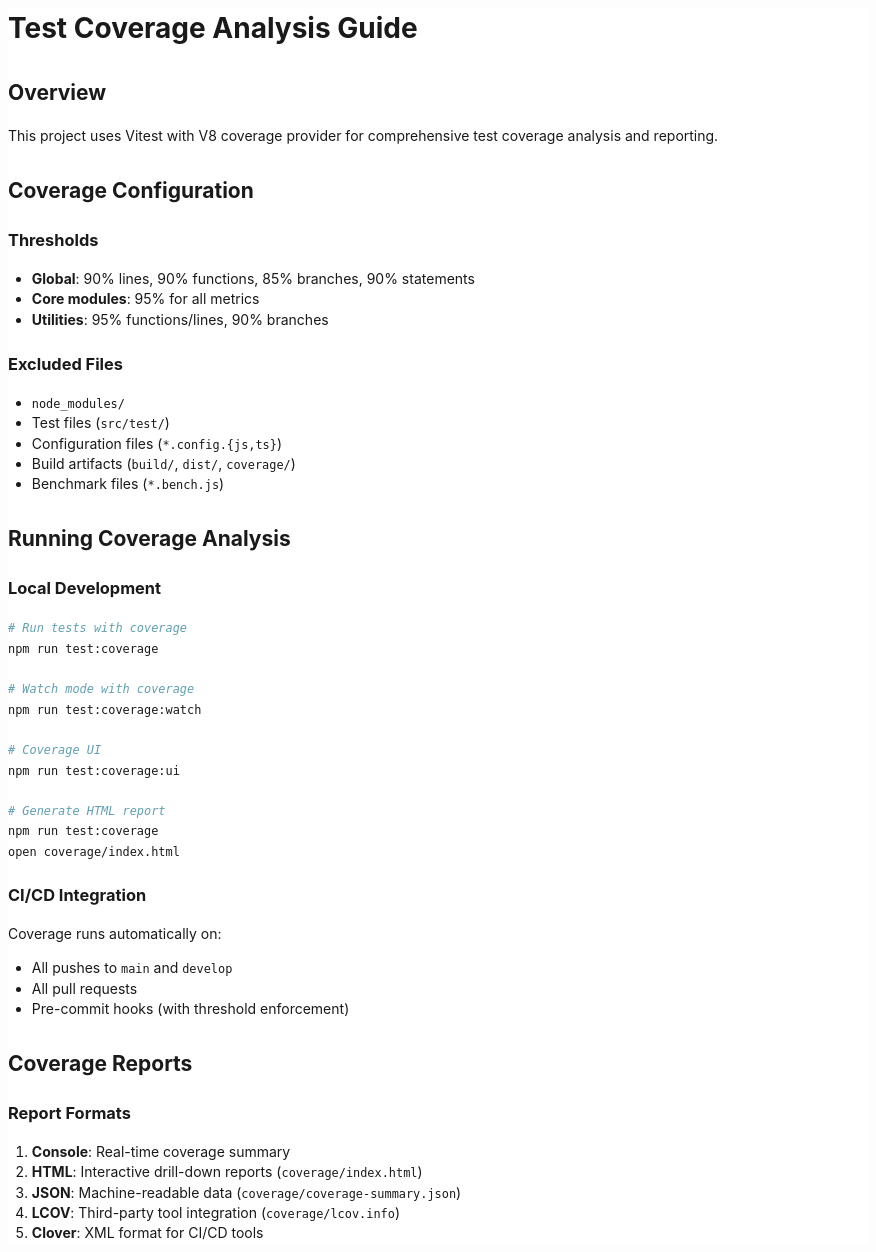 # Test Coverage Analysis Guide

## Overview
This project uses Vitest with V8 coverage provider for comprehensive test coverage analysis and reporting.

## Coverage Configuration

### Thresholds
- **Global**: 90% lines, 90% functions, 85% branches, 90% statements
- **Core modules**: 95% for all metrics
- **Utilities**: 95% functions/lines, 90% branches

### Excluded Files
- `node_modules/`
- Test files (`src/test/`)
- Configuration files (`*.config.{js,ts}`)
- Build artifacts (`build/`, `dist/`, `coverage/`)
- Benchmark files (`*.bench.js`)

## Running Coverage Analysis

### Local Development
```bash
# Run tests with coverage
npm run test:coverage

# Watch mode with coverage
npm run test:coverage:watch

# Coverage UI
npm run test:coverage:ui

# Generate HTML report
npm run test:coverage
open coverage/index.html
```

### CI/CD Integration
Coverage runs automatically on:
- All pushes to `main` and `develop`
- All pull requests
- Pre-commit hooks (with threshold enforcement)

## Coverage Reports

### Report Formats
1. **Console**: Real-time coverage summary
2. **HTML**: Interactive drill-down reports (`coverage/index.html`)
3. **JSON**: Machine-readable data (`coverage/coverage-summary.json`)
4. **LCOV**: Third-party tool integration (`coverage/lcov.info`)
5. **Clover**: XML format for CI/CD tools
